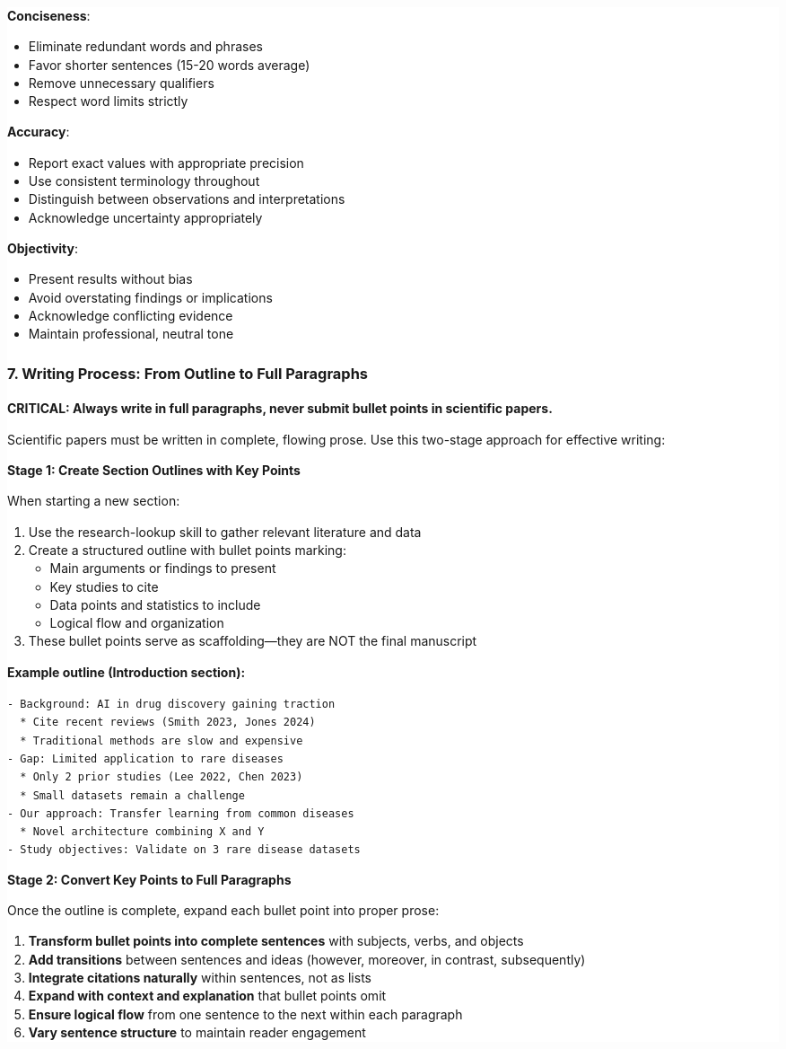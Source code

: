 **Conciseness**:
- Eliminate redundant words and phrases
- Favor shorter sentences (15-20 words average)
- Remove unnecessary qualifiers
- Respect word limits strictly

**Accuracy**:
- Report exact values with appropriate precision
- Use consistent terminology throughout
- Distinguish between observations and interpretations
- Acknowledge uncertainty appropriately

**Objectivity**:
- Present results without bias
- Avoid overstating findings or implications
- Acknowledge conflicting evidence
- Maintain professional, neutral tone

### 7. Writing Process: From Outline to Full Paragraphs

**CRITICAL: Always write in full paragraphs, never submit bullet points in scientific papers.**

Scientific papers must be written in complete, flowing prose. Use this two-stage approach for effective writing:

**Stage 1: Create Section Outlines with Key Points**

When starting a new section:
1. Use the research-lookup skill to gather relevant literature and data
2. Create a structured outline with bullet points marking:
   - Main arguments or findings to present
   - Key studies to cite
   - Data points and statistics to include
   - Logical flow and organization
3. These bullet points serve as scaffolding—they are NOT the final manuscript

**Example outline (Introduction section):**
```
- Background: AI in drug discovery gaining traction
  * Cite recent reviews (Smith 2023, Jones 2024)
  * Traditional methods are slow and expensive
- Gap: Limited application to rare diseases
  * Only 2 prior studies (Lee 2022, Chen 2023)
  * Small datasets remain a challenge
- Our approach: Transfer learning from common diseases
  * Novel architecture combining X and Y
- Study objectives: Validate on 3 rare disease datasets
```

**Stage 2: Convert Key Points to Full Paragraphs**

Once the outline is complete, expand each bullet point into proper prose:

1. **Transform bullet points into complete sentences** with subjects, verbs, and objects
2. **Add transitions** between sentences and ideas (however, moreover, in contrast, subsequently)
3. **Integrate citations naturally** within sentences, not as lists
4. **Expand with context and explanation** that bullet points omit
5. **Ensure logical flow** from one sentence to the next within each paragraph
6. **Vary sentence structure** to maintain reader engagement
